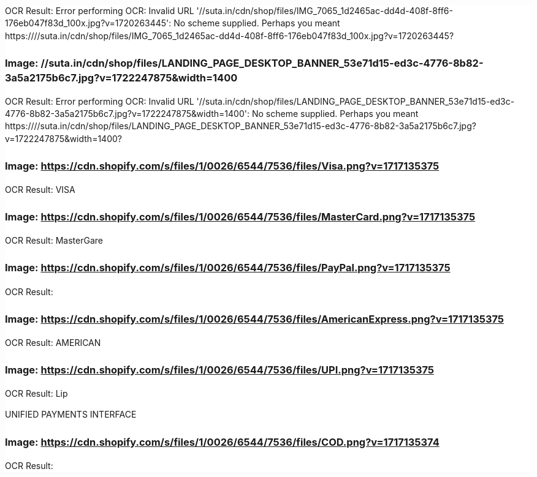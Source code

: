 OCR Result: Error performing OCR: Invalid URL '//suta.in/cdn/shop/files/IMG_7065_1d2465ac-dd4d-408f-8ff6-176eb047f83d_100x.jpg?v=1720263445': No scheme supplied. Perhaps you meant https:////suta.in/cdn/shop/files/IMG_7065_1d2465ac-dd4d-408f-8ff6-176eb047f83d_100x.jpg?v=1720263445?

### Image: //suta.in/cdn/shop/files/LANDING_PAGE_DESKTOP_BANNER_53e71d15-ed3c-4776-8b82-3a5a2175b6c7.jpg?v=1722247875&width=1400

OCR Result: Error performing OCR: Invalid URL '//suta.in/cdn/shop/files/LANDING_PAGE_DESKTOP_BANNER_53e71d15-ed3c-4776-8b82-3a5a2175b6c7.jpg?v=1722247875&width=1400': No scheme supplied. Perhaps you meant https:////suta.in/cdn/shop/files/LANDING_PAGE_DESKTOP_BANNER_53e71d15-ed3c-4776-8b82-3a5a2175b6c7.jpg?v=1722247875&width=1400?

### Image: https://cdn.shopify.com/s/files/1/0026/6544/7536/files/Visa.png?v=1717135375

OCR Result: VISA

### Image: https://cdn.shopify.com/s/files/1/0026/6544/7536/files/MasterCard.png?v=1717135375

OCR Result: MasterGare

### Image: https://cdn.shopify.com/s/files/1/0026/6544/7536/files/PayPal.png?v=1717135375

OCR Result: 

### Image: https://cdn.shopify.com/s/files/1/0026/6544/7536/files/AmericanExpress.png?v=1717135375

OCR Result: AMERICAN

### Image: https://cdn.shopify.com/s/files/1/0026/6544/7536/files/UPI.png?v=1717135375

OCR Result: Lip

UNIFIED PAYMENTS INTERFACE

### Image: https://cdn.shopify.com/s/files/1/0026/6544/7536/files/COD.png?v=1717135374

OCR Result: 

